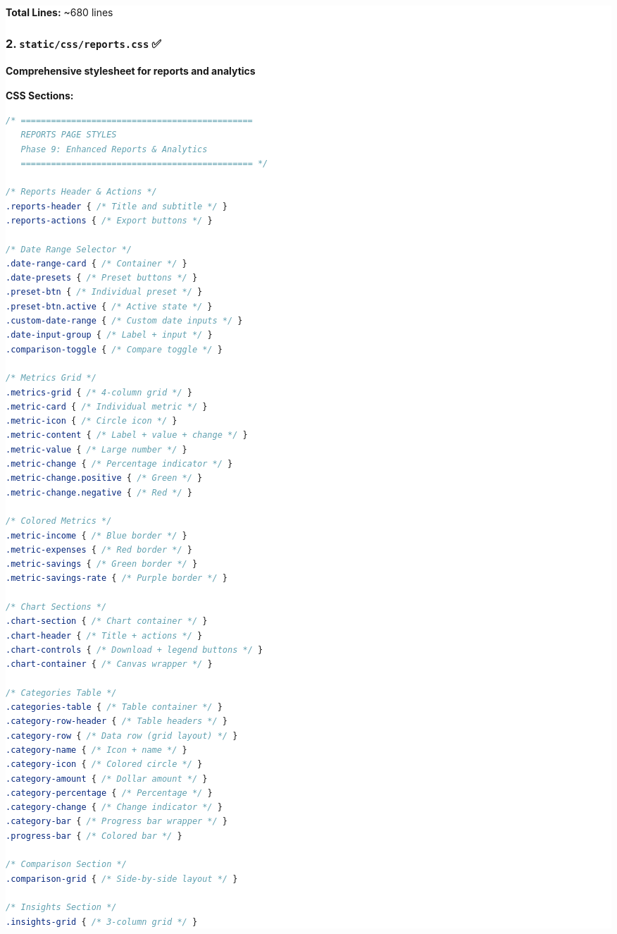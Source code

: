 **Total Lines:** ~680 lines

### 2. `static/css/reports.css` ✅
**Comprehensive stylesheet for reports and analytics**

**CSS Sections:**
```css
/* ==============================================
   REPORTS PAGE STYLES
   Phase 9: Enhanced Reports & Analytics
   ============================================== */

/* Reports Header & Actions */
.reports-header { /* Title and subtitle */ }
.reports-actions { /* Export buttons */ }

/* Date Range Selector */
.date-range-card { /* Container */ }
.date-presets { /* Preset buttons */ }
.preset-btn { /* Individual preset */ }
.preset-btn.active { /* Active state */ }
.custom-date-range { /* Custom date inputs */ }
.date-input-group { /* Label + input */ }
.comparison-toggle { /* Compare toggle */ }

/* Metrics Grid */
.metrics-grid { /* 4-column grid */ }
.metric-card { /* Individual metric */ }
.metric-icon { /* Circle icon */ }
.metric-content { /* Label + value + change */ }
.metric-value { /* Large number */ }
.metric-change { /* Percentage indicator */ }
.metric-change.positive { /* Green */ }
.metric-change.negative { /* Red */ }

/* Colored Metrics */
.metric-income { /* Blue border */ }
.metric-expenses { /* Red border */ }
.metric-savings { /* Green border */ }
.metric-savings-rate { /* Purple border */ }

/* Chart Sections */
.chart-section { /* Chart container */ }
.chart-header { /* Title + actions */ }
.chart-controls { /* Download + legend buttons */ }
.chart-container { /* Canvas wrapper */ }

/* Categories Table */
.categories-table { /* Table container */ }
.category-row-header { /* Table headers */ }
.category-row { /* Data row (grid layout) */ }
.category-name { /* Icon + name */ }
.category-icon { /* Colored circle */ }
.category-amount { /* Dollar amount */ }
.category-percentage { /* Percentage */ }
.category-change { /* Change indicator */ }
.category-bar { /* Progress bar wrapper */ }
.progress-bar { /* Colored bar */ }

/* Comparison Section */
.comparison-grid { /* Side-by-side layout */ }

/* Insights Section */
.insights-grid { /* 3-column grid */ }
```